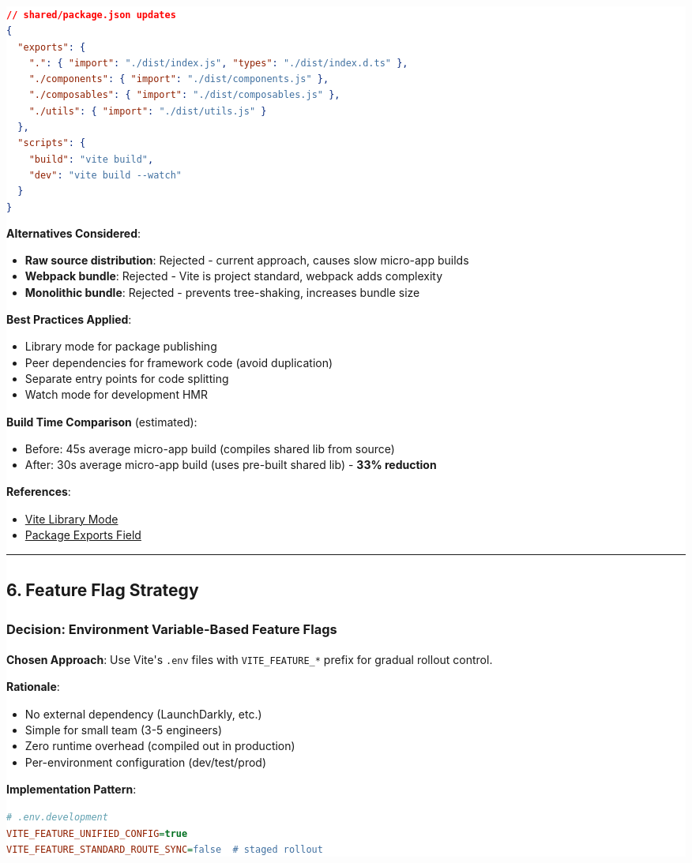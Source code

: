 ```json
// shared/package.json updates
{
  "exports": {
    ".": { "import": "./dist/index.js", "types": "./dist/index.d.ts" },
    "./components": { "import": "./dist/components.js" },
    "./composables": { "import": "./dist/composables.js" },
    "./utils": { "import": "./dist/utils.js" }
  },
  "scripts": {
    "build": "vite build",
    "dev": "vite build --watch"
  }
}
```

**Alternatives Considered**:
- **Raw source distribution**: Rejected - current approach, causes slow micro-app builds
- **Webpack bundle**: Rejected - Vite is project standard, webpack adds complexity
- **Monolithic bundle**: Rejected - prevents tree-shaking, increases bundle size

**Best Practices Applied**:
- Library mode for package publishing
- Peer dependencies for framework code (avoid duplication)
- Separate entry points for code splitting
- Watch mode for development HMR

**Build Time Comparison** (estimated):
- Before: 45s average micro-app build (compiles shared lib from source)
- After: 30s average micro-app build (uses pre-built shared lib) - **33% reduction**

**References**:
- [Vite Library Mode](https://vitejs.dev/guide/build.html#library-mode)
- [Package Exports Field](https://nodejs.org/api/packages.html#exports)

---

## 6. Feature Flag Strategy

### Decision: Environment Variable-Based Feature Flags

**Chosen Approach**: Use Vite's `.env` files with `VITE_FEATURE_*` prefix for gradual rollout control.

**Rationale**:
- No external dependency (LaunchDarkly, etc.)
- Simple for small team (3-5 engineers)
- Zero runtime overhead (compiled out in production)
- Per-environment configuration (dev/test/prod)

**Implementation Pattern**:

```ini
# .env.development
VITE_FEATURE_UNIFIED_CONFIG=true
VITE_FEATURE_STANDARD_ROUTE_SYNC=false  # staged rollout
```
